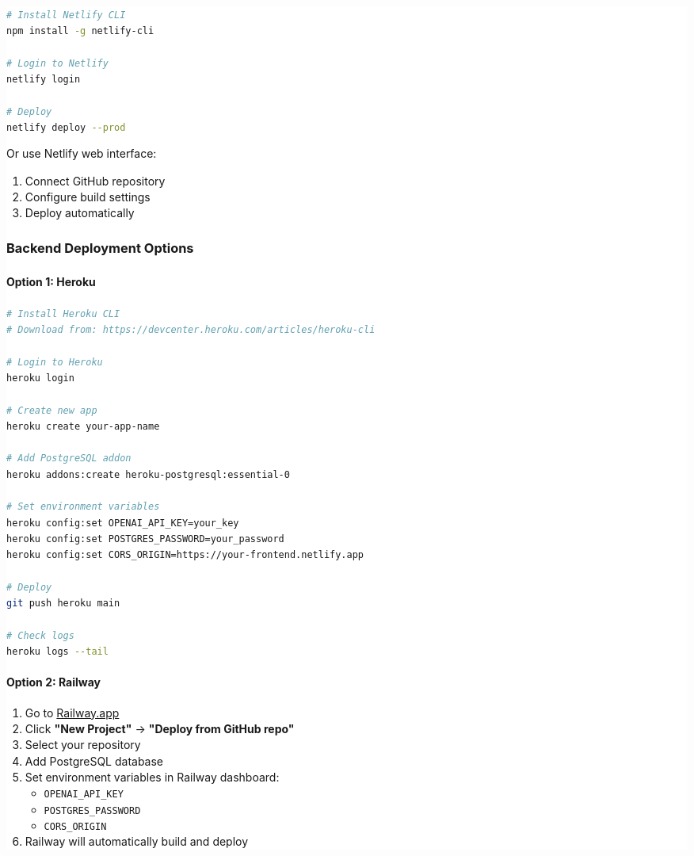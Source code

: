 ```bash
# Install Netlify CLI
npm install -g netlify-cli

# Login to Netlify
netlify login

# Deploy
netlify deploy --prod
```

Or use Netlify web interface:
1. Connect GitHub repository
2. Configure build settings
3. Deploy automatically

### Backend Deployment Options

#### Option 1: Heroku

```bash
# Install Heroku CLI
# Download from: https://devcenter.heroku.com/articles/heroku-cli

# Login to Heroku
heroku login

# Create new app
heroku create your-app-name

# Add PostgreSQL addon
heroku addons:create heroku-postgresql:essential-0

# Set environment variables
heroku config:set OPENAI_API_KEY=your_key
heroku config:set POSTGRES_PASSWORD=your_password
heroku config:set CORS_ORIGIN=https://your-frontend.netlify.app

# Deploy
git push heroku main

# Check logs
heroku logs --tail
```

#### Option 2: Railway

1. Go to [Railway.app](https://railway.app)
2. Click **"New Project"** → **"Deploy from GitHub repo"**
3. Select your repository
4. Add PostgreSQL database
5. Set environment variables in Railway dashboard:
   - `OPENAI_API_KEY`
   - `POSTGRES_PASSWORD`
   - `CORS_ORIGIN`
6. Railway will automatically build and deploy
